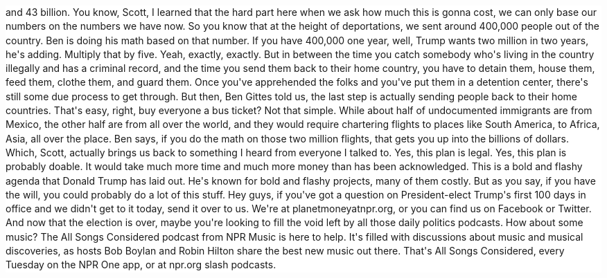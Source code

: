 and 43 billion.
You know, Scott, I learned that the hard part here
when we ask how much this is gonna cost,
we can only base our numbers on the numbers we have now.
So you know that at the height of deportations,
we sent around 400,000 people out of the country.
Ben is doing his math based on that number.
If you have 400,000 one year,
well, Trump wants two million in two years, he's adding.
Multiply that by five.
Yeah, exactly, exactly.
But in between the time you catch somebody
who's living in the country illegally
and has a criminal record,
and the time you send them back to their home country,
you have to detain them, house them,
feed them, clothe them, and guard them.
Once you've apprehended the folks
and you've put them in a detention center,
there's still some due process to get through.
But then, Ben Gittes told us,
the last step is actually sending people
back to their home countries.
That's easy, right, buy everyone a bus ticket?
Not that simple.
While about half of undocumented immigrants
are from Mexico,
the other half are from all over the world,
and they would require chartering flights
to places like South America,
to Africa, Asia, all over the place.
Ben says, if you do the math
on those two million flights,
that gets you up into the billions of dollars.
Which, Scott, actually brings us back
to something I heard from everyone I talked to.
Yes, this plan is legal.
Yes, this plan is probably doable.
It would take much more time and much more money
than has been acknowledged.
This is a bold and flashy agenda
that Donald Trump has laid out.
He's known for bold and flashy projects,
many of them costly.
But as you say, if you have the will,
you could probably do a lot of this stuff.
Hey guys, if you've got a question
on President-elect Trump's first 100 days in office
and we didn't get to it today, send it over to us.
We're at planetmoneyatnpr.org,
or you can find us on Facebook or Twitter.
And now that the election is over,
maybe you're looking to fill the void
left by all those daily politics podcasts.
How about some music?
The All Songs Considered podcast from NPR Music
is here to help.
It's filled with discussions about music
and musical discoveries,
as hosts Bob Boylan and Robin Hilton
share the best new music out there.
That's All Songs Considered,
every Tuesday on the NPR One app,
or at npr.org slash podcasts.